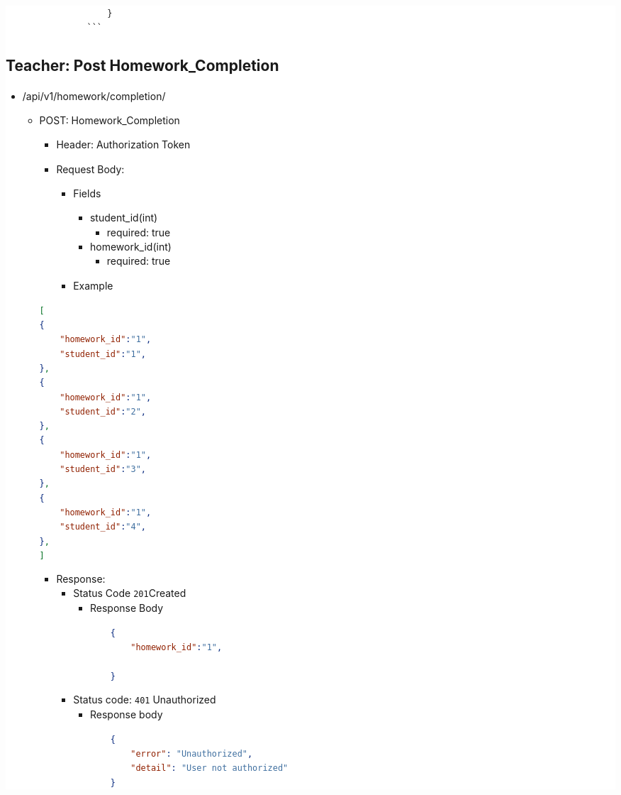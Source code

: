                         }
                    ```

## Teacher: Post Homework_Completion

- /api/v1/homework/completion/
    - POST: Homework_Completion
        - Header: Authorization Token

        - Request Body:
            - Fields
                - student_id(int)
                    - required: true
                - homework_id(int)
                    - required: true
             

            - Example
        ```json
        [
        {
            "homework_id":"1",
            "student_id":"1",
        },
        {
            "homework_id":"1",
            "student_id":"2",
        },
        {
            "homework_id":"1",
            "student_id":"3",
        },
        {
            "homework_id":"1",
            "student_id":"4",
        },
        ]
        ```

        - Response:
            - Status Code `201`Created
                - Response Body
                    ```json
                        {
                            "homework_id":"1",
                            
                        }
                    ```
            - Status code: `401` Unauthorized
                - Response body
                    ```json
                        {
                            "error": "Unauthorized",
                            "detail": "User not authorized"
                        }
                    ```